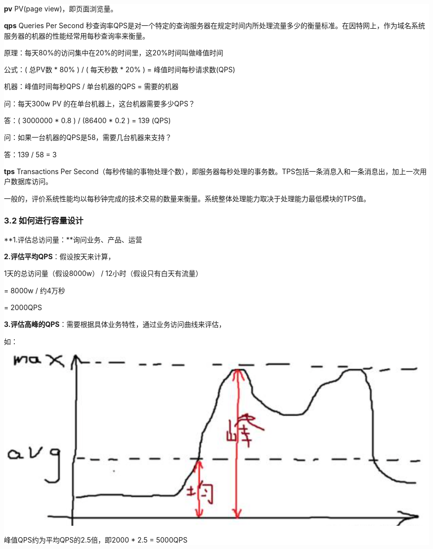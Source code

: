 **pv** PV(page view)，即页面浏览量。

**qps** Queries Per Second 秒查询率QPS是对一个特定的查询服务器在规定时间内所处理流量多少的衡量标准。在因特网上，作为域名系统服务器的机器的性能经常用每秒查询率来衡量。

原理：每天80%的访问集中在20%的时间里，这20%时间叫做峰值时间

公式：( 总PV数 \* 80% ) / ( 每天秒数 \* 20% ) = 峰值时间每秒请求数(QPS)

机器：峰值时间每秒QPS / 单台机器的QPS = 需要的机器

问：每天300w PV 的在单台机器上，这台机器需要多少QPS？

答：( 3000000 \* 0.8 ) / (86400 \* 0.2 ) = 139 (QPS)

问：如果一台机器的QPS是58，需要几台机器来支持？

答：139 / 58 = 3

**tps** Transactions Per Second（每秒传输的事物处理个数），即服务器每秒处理的事务数。TPS包括一条消息入和一条消息出，加上一次用户数据库访问。

一般的，评价系统性能均以每秒钟完成的技术交易的数量来衡量。系统整体处理能力取决于处理能力最低模块的TPS值。

### 3.2 如何进行容量设计

**1.评估总访问量：**询问业务、产品、运营

**2.评估平均QPS**：假设按天来计算，

1天的总访问量（假设8000w） / 12小时（假设只有白天有流量）

= 8000w / 约4万秒

= 2000QPS

**3.评估高峰的QPS**：需要根据具体业务特性，通过业务访问曲线来评估，

如：

![](/img/media/97deb900310d7989744b4e5bf4793950.png)

峰值QPS约为平均QPS的2.5倍，即2000 \* 2.5 = 5000QPS
